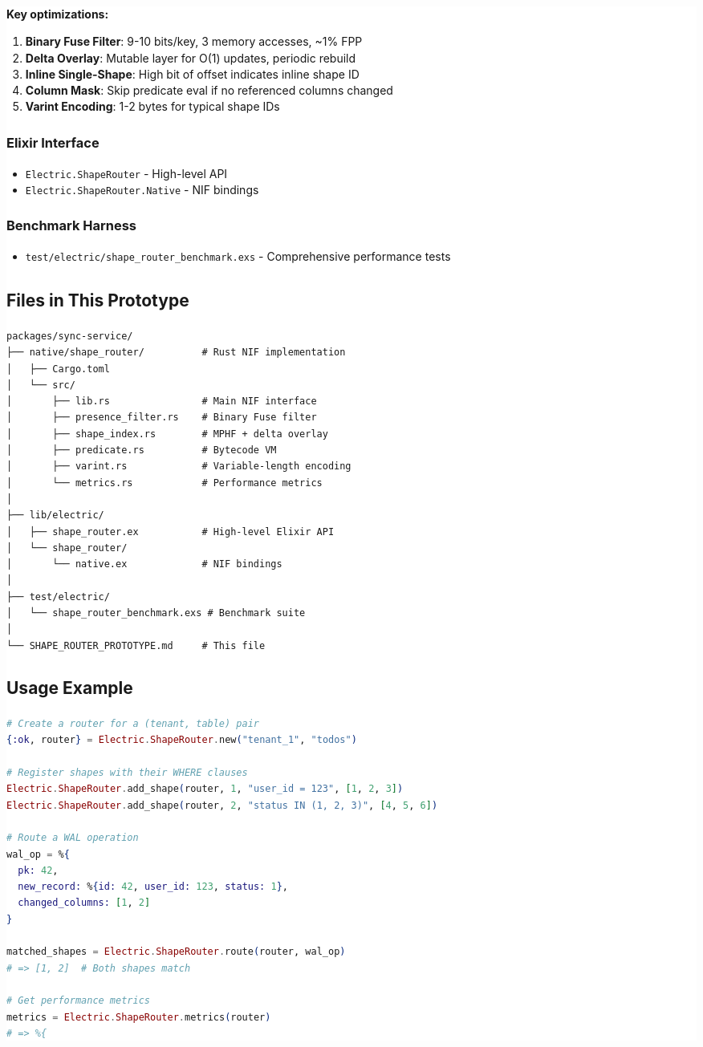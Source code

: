 **Key optimizations:**

1. **Binary Fuse Filter**: 9-10 bits/key, 3 memory accesses, ~1% FPP
2. **Delta Overlay**: Mutable layer for O(1) updates, periodic rebuild
3. **Inline Single-Shape**: High bit of offset indicates inline shape ID
4. **Column Mask**: Skip predicate eval if no referenced columns changed
5. **Varint Encoding**: 1-2 bytes for typical shape IDs

### Elixir Interface

- `Electric.ShapeRouter` - High-level API
- `Electric.ShapeRouter.Native` - NIF bindings

### Benchmark Harness

- `test/electric/shape_router_benchmark.exs` - Comprehensive performance tests

## Files in This Prototype

```
packages/sync-service/
├── native/shape_router/          # Rust NIF implementation
│   ├── Cargo.toml
│   └── src/
│       ├── lib.rs                # Main NIF interface
│       ├── presence_filter.rs    # Binary Fuse filter
│       ├── shape_index.rs        # MPHF + delta overlay
│       ├── predicate.rs          # Bytecode VM
│       ├── varint.rs             # Variable-length encoding
│       └── metrics.rs            # Performance metrics
│
├── lib/electric/
│   ├── shape_router.ex           # High-level Elixir API
│   └── shape_router/
│       └── native.ex             # NIF bindings
│
├── test/electric/
│   └── shape_router_benchmark.exs # Benchmark suite
│
└── SHAPE_ROUTER_PROTOTYPE.md     # This file
```

## Usage Example

```elixir
# Create a router for a (tenant, table) pair
{:ok, router} = Electric.ShapeRouter.new("tenant_1", "todos")

# Register shapes with their WHERE clauses
Electric.ShapeRouter.add_shape(router, 1, "user_id = 123", [1, 2, 3])
Electric.ShapeRouter.add_shape(router, 2, "status IN (1, 2, 3)", [4, 5, 6])

# Route a WAL operation
wal_op = %{
  pk: 42,
  new_record: %{id: 42, user_id: 123, status: 1},
  changed_columns: [1, 2]
}

matched_shapes = Electric.ShapeRouter.route(router, wal_op)
# => [1, 2]  # Both shapes match

# Get performance metrics
metrics = Electric.ShapeRouter.metrics(router)
# => %{
```